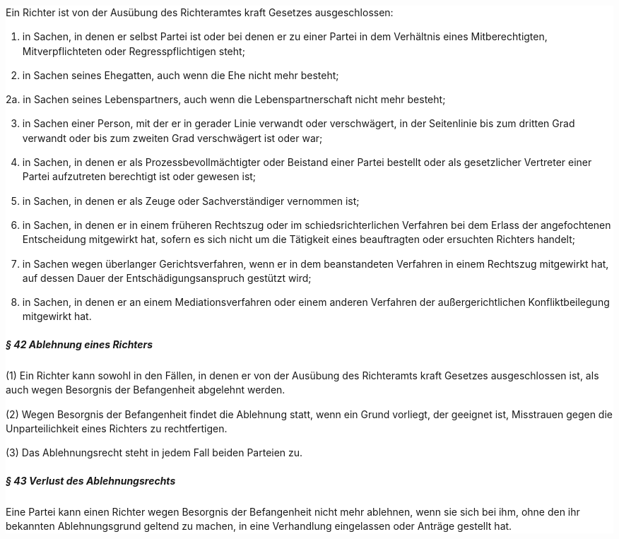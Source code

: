Ein Richter ist von der Ausübung des Richteramtes kraft Gesetzes
ausgeschlossen:

1.  in Sachen, in denen er selbst Partei ist oder bei denen er zu einer
    Partei in dem Verhältnis eines Mitberechtigten, Mitverpflichteten oder
    Regresspflichtigen steht;


2.  in Sachen seines Ehegatten, auch wenn die Ehe nicht mehr besteht;


2a. in Sachen seines Lebenspartners, auch wenn die Lebenspartnerschaft
    nicht mehr besteht;


3.  in Sachen einer Person, mit der er in gerader Linie verwandt oder
    verschwägert, in der Seitenlinie bis zum dritten Grad verwandt oder
    bis zum zweiten Grad verschwägert ist oder war;


4.  in Sachen, in denen er als Prozessbevollmächtigter oder Beistand einer
    Partei bestellt oder als gesetzlicher Vertreter einer Partei
    aufzutreten berechtigt ist oder gewesen ist;


5.  in Sachen, in denen er als Zeuge oder Sachverständiger vernommen ist;


6.  in Sachen, in denen er in einem früheren Rechtszug oder im
    schiedsrichterlichen Verfahren bei dem Erlass der angefochtenen
    Entscheidung mitgewirkt hat, sofern es sich nicht um die Tätigkeit
    eines beauftragten oder ersuchten Richters handelt;


7.  in Sachen wegen überlanger Gerichtsverfahren, wenn er in dem
    beanstandeten Verfahren in einem Rechtszug mitgewirkt hat, auf dessen
    Dauer der Entschädigungsanspruch gestützt wird;


8.  in Sachen, in denen er an einem Mediationsverfahren oder einem anderen
    Verfahren der außergerichtlichen Konfliktbeilegung mitgewirkt hat.





##### § 42 Ablehnung eines Richters

(1) Ein Richter kann sowohl in den Fällen, in denen er von der
Ausübung des Richteramts kraft Gesetzes ausgeschlossen ist, als auch
wegen Besorgnis der Befangenheit abgelehnt werden.

(2) Wegen Besorgnis der Befangenheit findet die Ablehnung statt, wenn
ein Grund vorliegt, der geeignet ist, Misstrauen gegen die
Unparteilichkeit eines Richters zu rechtfertigen.

(3) Das Ablehnungsrecht steht in jedem Fall beiden Parteien zu.


##### § 43 Verlust des Ablehnungsrechts

Eine Partei kann einen Richter wegen Besorgnis der Befangenheit nicht
mehr ablehnen, wenn sie sich bei ihm, ohne den ihr bekannten
Ablehnungsgrund geltend zu machen, in eine Verhandlung eingelassen
oder Anträge gestellt hat.
